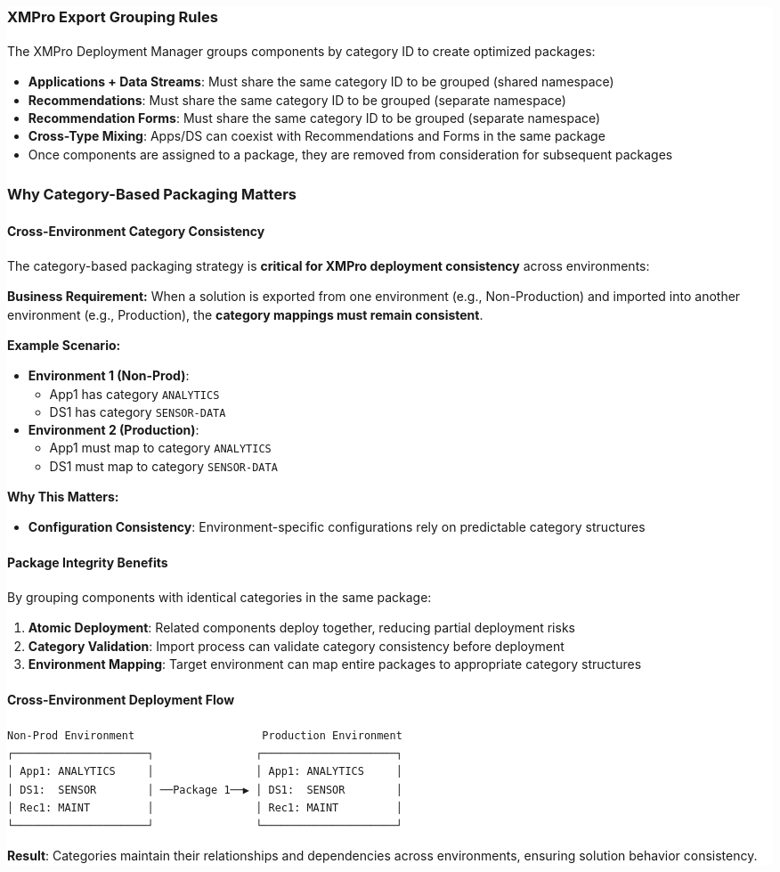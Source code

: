 ### XMPro Export Grouping Rules

The XMPro Deployment Manager groups components by category ID to create optimized packages:

- **Applications + Data Streams**: Must share the same category ID to be grouped (shared namespace)
- **Recommendations**: Must share the same category ID to be grouped (separate namespace)
- **Recommendation Forms**: Must share the same category ID to be grouped (separate namespace)
- **Cross-Type Mixing**: Apps/DS can coexist with Recommendations and Forms in the same package
- Once components are assigned to a package, they are removed from consideration for subsequent packages

### Why Category-Based Packaging Matters

#### **Cross-Environment Category Consistency**
The category-based packaging strategy is **critical for XMPro deployment consistency** across environments:

**Business Requirement:**
When a solution is exported from one environment (e.g., Non-Production) and imported into another environment (e.g., Production), the **category mappings must remain consistent**.

**Example Scenario:**
- **Environment 1 (Non-Prod)**: 
  - App1 has category `ANALYTICS` 
  - DS1 has category `SENSOR-DATA`
- **Environment 2 (Production)**:
  - App1 must map to category `ANALYTICS`
  - DS1 must map to category `SENSOR-DATA`

**Why This Matters:**

- **Configuration Consistency**: Environment-specific configurations rely on predictable category structures

#### **Package Integrity Benefits**

By grouping components with identical categories in the same package:

1. **Atomic Deployment**: Related components deploy together, reducing partial deployment risks
2. **Category Validation**: Import process can validate category consistency before deployment
3. **Environment Mapping**: Target environment can map entire packages to appropriate category structures

#### **Cross-Environment Deployment Flow**

```
Non-Prod Environment                    Production Environment
┌─────────────────────┐                ┌─────────────────────┐
│ App1: ANALYTICS     │                │ App1: ANALYTICS     │
│ DS1:  SENSOR        │ ──Package 1──▶ │ DS1:  SENSOR        │
│ Rec1: MAINT         │                │ Rec1: MAINT         │
└─────────────────────┘                └─────────────────────┘
```

**Result**: Categories maintain their relationships and dependencies across environments, ensuring solution behavior consistency.
